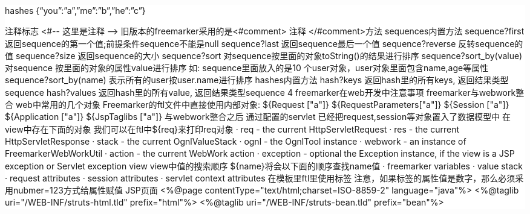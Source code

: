 hashes      {“you”:”a”,”me”:”b”,”he”:”c”}

注释标志
<#-- 
这里是注释 
-->
旧版本的freemarker采用的是<#comment> 注释 </#comment>方法
sequences内置方法
sequence?first
返回sequence的第一个值;前提条件sequence不能是null
sequence?last
 返回sequence最后一个值
sequence?reverse
 反转sequence的值
sequence?size
 返回sequence的大小
sequence?sort
 对sequence按里面的对象toString()的结果进行排序
sequence?sort_by(value)
对sequence 按里面的对象的属性value进行排序
如: sequence里面放入的是10 个user对象，user对象里面包含name,age等属性
sequence?sort_by(name) 表示所有的user按user.name进行排序
hashes内置方法
hash?keys
 返回hash里的所有keys, 返回结果类型sequence
hash?values
 返回hash里的所有value, 返回结果类型sequence
4 freemarker在web开发中注意事项
freemarker与webwork整合
web中常用的几个对象
Freemarker的ftl文件中直接使用内部对象:
${Request ["a"]}
${RequestParameters["a"]}
${Session ["a"]}
${Application ["a"]}
${JspTaglibs ["a"]}
与webwork整合之后 通过配置的servlet 已经把request,session等对象置入了数据模型中
在view中存在下面的对象
  我们可以在ftl中${req}来打印req对象
· req - the current HttpServletRequest 
· res - the current HttpServletResponse 
· stack - the current OgnlValueStack 
· ognl - the OgnlTool instance 
· webwork - an instance of FreemarkerWebWorkUtil 
· action - the current WebWork action 
· exception - optional the Exception instance, if the view is a JSP exception or Servlet exception view 
view中值的搜索顺序
${name}将会以下面的顺序查找name值
· freemarker variables 
· value stack 
· request attributes 
· session attributes 
· servlet context attributes 
在模板里ftl里使用标签
注意，如果标签的属性值是数字，那么必须采用nubmer=123方式给属性赋值
JSP页面
<%@page contentType="text/html;charset=ISO-8859-2" language="java"%>
<%@taglib uri="/WEB-INF/struts-html.tld" prefix="html"%>
<%@taglib uri="/WEB-INF/struts-bean.tld" prefix="bean"%>
<html>
  <body>
    <h1><bean:message key="welcome.title"/></h1>
    <html:errors/>